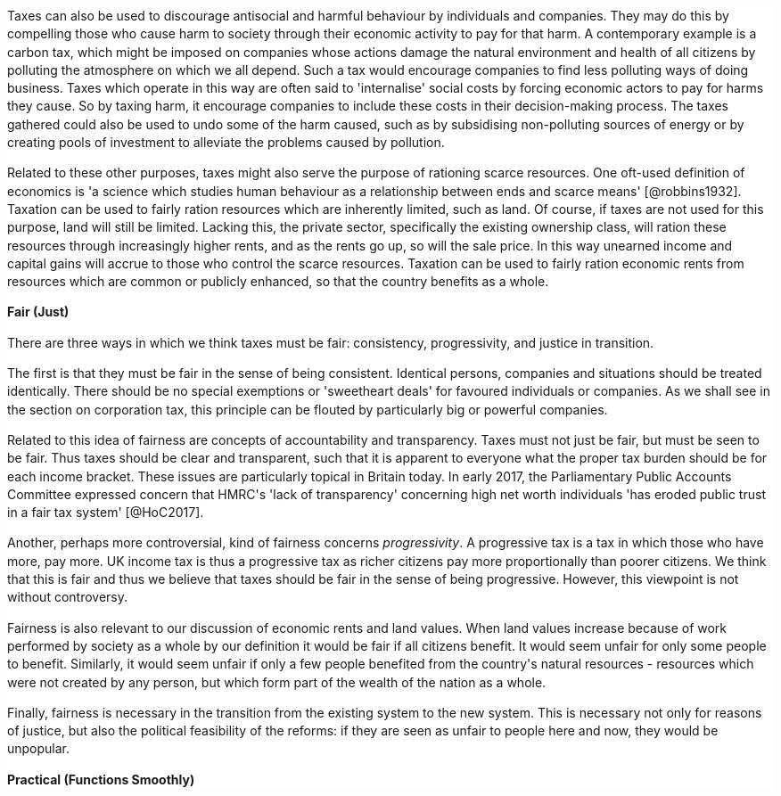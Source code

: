 Taxes can also be used to discourage antisocial and harmful behaviour by individuals and companies. They may do this by compelling those who cause harm to society through their economic activity to pay for that harm. A contemporary example is a carbon tax, which might be imposed on companies whose actions damage the natural environment and health of all citizens by polluting the atmosphere on which we all depend. Such a tax would encourage companies to find less polluting ways of doing business. Taxes which operate in this way are often said to 'internalise' social costs by forcing economic actors to pay for harms they cause. So by taxing harm, it encourage companies to include these costs in their decision-making process. The taxes gathered could also be used to undo some of the harm caused, such as by subsidising non-polluting sources of energy or by creating pools of investment to alleviate the problems caused by pollution.

Related to these other purposes, taxes might also serve the purpose of rationing scarce resources. One oft-used definition of economics is 'a science which studies human behaviour as a relationship between ends and scarce means' [@robbins1932]. Taxation can be used to fairly ration resources which are inherently limited, such as land. Of course, if taxes are not used for this purpose, land will still be limited. Lacking this, the private sector, specifically the existing ownership class, will ration these resources through increasingly higher rents, and as the rents go up, so will the sale price. In this way unearned income and capital gains will accrue to those who control the scarce resources. Taxation can be used to fairly ration economic rents from resources which are common or publicly enhanced, so that the country benefits as a whole.

**Fair (Just)**

There are three ways in which we think taxes must be fair: consistency, progressivity, and justice in transition. 

The first is that they must be fair in the sense of being consistent. Identical persons, companies and situations should be treated identically. There should be no special exemptions or 'sweetheart deals' for favoured individuals or companies. As we shall see in the section on corporation tax, this principle can be flouted by particularly big or powerful companies.

Related to this idea of fairness are concepts of accountability and transparency. Taxes must not just be fair, but must be seen to be fair. Thus taxes should be clear and transparent, such that it is apparent to everyone what the proper tax burden should be for each income bracket. These issues are particularly topical in Britain today. In early 2017, the Parliamentary Public Accounts Committee expressed concern that HMRC's 'lack of transparency' concerning high net worth individuals 'has eroded public trust in a fair tax system' [@HoC2017].

Another, perhaps more controversial, kind of fairness concerns *progressivity*. A progressive tax is a tax in which those who have more, pay more. UK income tax is thus a progressive tax as richer citizens pay more proportionally than poorer citizens. We think that this is fair and thus we believe that taxes should be fair in the sense of being progressive. However, this viewpoint is not without controversy.

Fairness is also relevant to our discussion of economic rents and land values. When land values increase because of work performed by society as a whole by our definition it would be fair if all citizens benefit. It would seem unfair for only some people to benefit. Similarly, it would seem unfair if only a few people benefited from the country's natural resources - resources which were not created by any person, but which form part of the wealth of the nation as a whole. 

Finally, fairness is necessary in the transition from the existing system to the new system. This is necessary not only for reasons of justice, but also the political feasibility of the reforms: if they are seen as unfair to people here and now, they would be unpopular.

**Practical (Functions Smoothly)**

